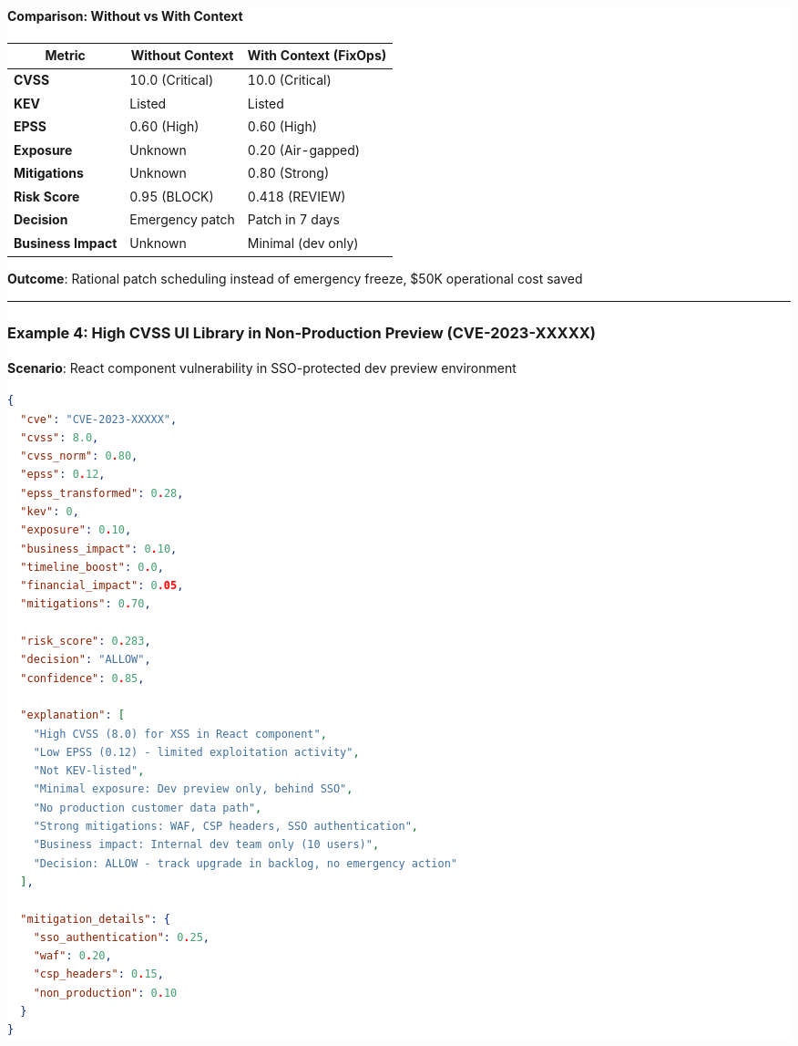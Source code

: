 #### Comparison: Without vs With Context

| Metric | Without Context | With Context (FixOps) |
|--------|----------------|----------------------|
| **CVSS** | 10.0 (Critical) | 10.0 (Critical) |
| **KEV** | Listed | Listed |
| **EPSS** | 0.60 (High) | 0.60 (High) |
| **Exposure** | Unknown | 0.20 (Air-gapped) |
| **Mitigations** | Unknown | 0.80 (Strong) |
| **Risk Score** | 0.95 (BLOCK) | 0.418 (REVIEW) |
| **Decision** | Emergency patch | Patch in 7 days |
| **Business Impact** | Unknown | Minimal (dev only) |

**Outcome**: Rational patch scheduling instead of emergency freeze, $50K operational cost saved

---

### Example 4: High CVSS UI Library in Non-Production Preview (CVE-2023-XXXXX)

**Scenario**: React component vulnerability in SSO-protected dev preview environment

```json
{
  "cve": "CVE-2023-XXXXX",
  "cvss": 8.0,
  "cvss_norm": 0.80,
  "epss": 0.12,
  "epss_transformed": 0.28,
  "kev": 0,
  "exposure": 0.10,
  "business_impact": 0.10,
  "timeline_boost": 0.0,
  "financial_impact": 0.05,
  "mitigations": 0.70,
  
  "risk_score": 0.283,
  "decision": "ALLOW",
  "confidence": 0.85,
  
  "explanation": [
    "High CVSS (8.0) for XSS in React component",
    "Low EPSS (0.12) - limited exploitation activity",
    "Not KEV-listed",
    "Minimal exposure: Dev preview only, behind SSO",
    "No production customer data path",
    "Strong mitigations: WAF, CSP headers, SSO authentication",
    "Business impact: Internal dev team only (10 users)",
    "Decision: ALLOW - track upgrade in backlog, no emergency action"
  ],
  
  "mitigation_details": {
    "sso_authentication": 0.25,
    "waf": 0.20,
    "csp_headers": 0.15,
    "non_production": 0.10
  }
}
```
